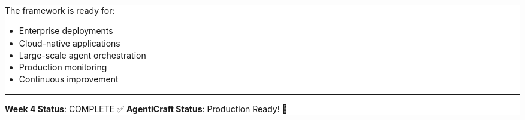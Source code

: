 The framework is ready for:
- Enterprise deployments
- Cloud-native applications
- Large-scale agent orchestration
- Production monitoring
- Continuous improvement

---

**Week 4 Status**: COMPLETE ✅
**AgentiCraft Status**: Production Ready! 🚀
